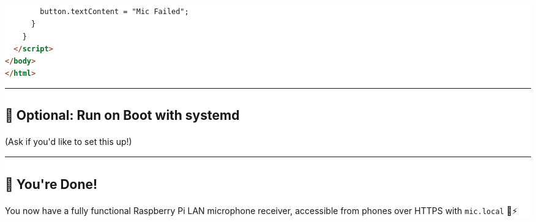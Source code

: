 ```html
        button.textContent = "Mic Failed";
      }
    }
  </script>
</body>
</html>
```

---

## 🧠 Optional: Run on Boot with systemd
(Ask if you'd like to set this up!)

---

## 🎉 You're Done!
You now have a fully functional Raspberry Pi LAN microphone receiver, accessible from phones over HTTPS with `mic.local` 🎤⚡